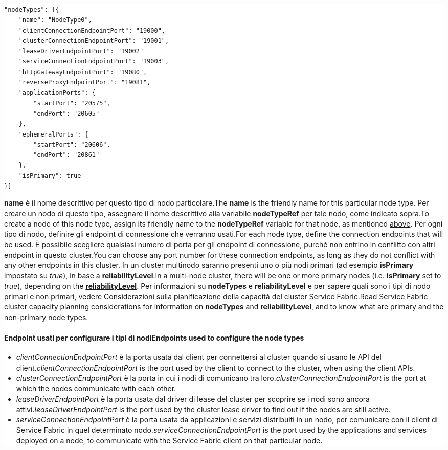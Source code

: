     "nodeTypes": [{
        "name": "NodeType0",
        "clientConnectionEndpointPort": "19000",
        "clusterConnectionEndpointPort": "19001",
        "leaseDriverEndpointPort": "19002"
        "serviceConnectionEndpointPort": "19003",
        "httpGatewayEndpointPort": "19080",
        "reverseProxyEndpointPort": "19081",
        "applicationPorts": {
            "startPort": "20575",
            "endPort": "20605"
        },
        "ephemeralPorts": {
            "startPort": "20606",
            "endPort": "20861"
        },
        "isPrimary": true
    }]

<span data-ttu-id="ba6a1-165">**name** è il nome descrittivo per questo tipo di nodo particolare.</span><span class="sxs-lookup"><span data-stu-id="ba6a1-165">The **name** is the friendly name for this particular node type.</span></span> <span data-ttu-id="ba6a1-166">Per creare un nodo di questo tipo, assegnare il nome descrittivo alla variabile **nodeTypeRef** per tale nodo, come indicato [sopra](#clusternodes).</span><span class="sxs-lookup"><span data-stu-id="ba6a1-166">To create a node of this node type, assign its friendly name to the **nodeTypeRef** variable for that node, as mentioned [above](#clusternodes).</span></span> <span data-ttu-id="ba6a1-167">Per ogni tipo di nodo, definire gli endpoint di connessione che verranno usati.</span><span class="sxs-lookup"><span data-stu-id="ba6a1-167">For each node type, define the connection endpoints that will be used.</span></span> <span data-ttu-id="ba6a1-168">È possibile scegliere qualsiasi numero di porta per gli endpoint di connessione, purché non entrino in conflitto con altri endpoint in questo cluster.</span><span class="sxs-lookup"><span data-stu-id="ba6a1-168">You can choose any port number for these connection endpoints, as long as they do not conflict with any other endpoints in this cluster.</span></span> <span data-ttu-id="ba6a1-169">In un cluster multinodo saranno presenti uno o più nodi primari (ad esempio **isPrimary** impostato su *true*), in base a [**reliabilityLevel**](#reliability).</span><span class="sxs-lookup"><span data-stu-id="ba6a1-169">In a multi-node cluster, there will be one or more primary nodes (i.e. **isPrimary** set to *true*), depending on the [**reliabilityLevel**](#reliability).</span></span> <span data-ttu-id="ba6a1-170">Per informazioni su **nodeTypes** e **reliabilityLevel** e per sapere quali sono i tipi di nodo primari e non primari, vedere [Considerazioni sulla pianificazione della capacità del cluster Service Fabric](service-fabric-cluster-capacity.md).</span><span class="sxs-lookup"><span data-stu-id="ba6a1-170">Read [Service Fabric cluster capacity planning considerations](service-fabric-cluster-capacity.md) for information on **nodeTypes** and **reliabilityLevel**, and to know what are primary and the non-primary node types.</span></span> 

#### <a name="endpoints-used-to-configure-the-node-types"></a><span data-ttu-id="ba6a1-171">Endpoint usati per configurare i tipi di nodi</span><span class="sxs-lookup"><span data-stu-id="ba6a1-171">Endpoints used to configure the node types</span></span>
* <span data-ttu-id="ba6a1-172">*clientConnectionEndpointPort* è la porta usata dal client per connettersi al cluster quando si usano le API del client.</span><span class="sxs-lookup"><span data-stu-id="ba6a1-172">*clientConnectionEndpointPort* is the port used by the client to connect to the cluster, when using the client APIs.</span></span> 
* <span data-ttu-id="ba6a1-173">*clusterConnectionEndpointPort* è la porta in cui i nodi di comunicano tra loro.</span><span class="sxs-lookup"><span data-stu-id="ba6a1-173">*clusterConnectionEndpointPort* is the port at which the nodes communicate with each other.</span></span>
* <span data-ttu-id="ba6a1-174">*leaseDriverEndpointPort* è la porta usata dal driver di lease del cluster per scoprire se i nodi sono ancora attivi.</span><span class="sxs-lookup"><span data-stu-id="ba6a1-174">*leaseDriverEndpointPort* is the port used by the cluster lease driver to find out if the nodes are still active.</span></span> 
* <span data-ttu-id="ba6a1-175">*serviceConnectionEndpointPort* è la porta usata da applicazioni e servizi distribuiti in un nodo, per comunicare con il client di Service Fabric in quel determinato nodo.</span><span class="sxs-lookup"><span data-stu-id="ba6a1-175">*serviceConnectionEndpointPort* is the port used by the applications and services deployed on a node, to communicate with the Service Fabric client on that particular node.</span></span>